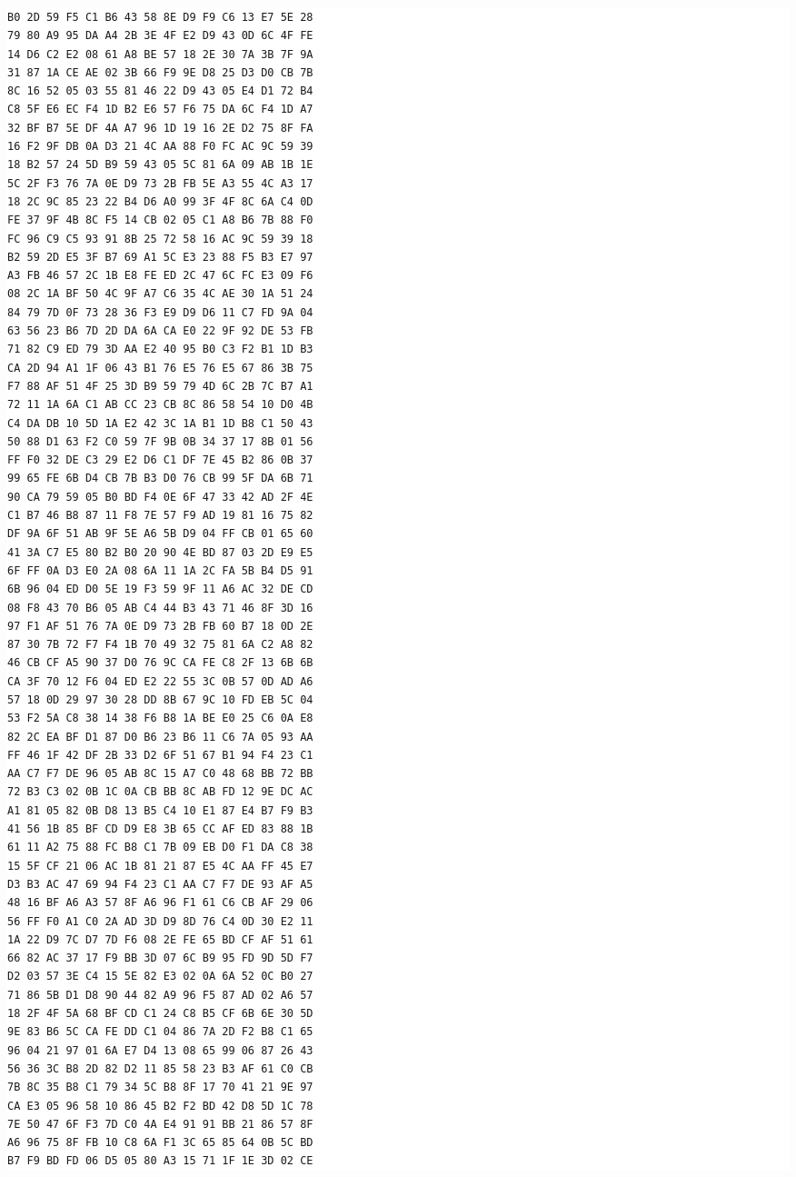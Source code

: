   ```txt
  B0 2D 59 F5 C1 B6 43 58 8E D9 F9 C6 13 E7 5E 28 
  79 80 A9 95 DA A4 2B 3E 4F E2 D9 43 0D 6C 4F FE 
  14 D6 C2 E2 08 61 A8 BE 57 18 2E 30 7A 3B 7F 9A 
  31 87 1A CE AE 02 3B 66 F9 9E D8 25 D3 D0 CB 7B 
  8C 16 52 05 03 55 81 46 22 D9 43 05 E4 D1 72 B4 
  C8 5F E6 EC F4 1D B2 E6 57 F6 75 DA 6C F4 1D A7 
  32 BF B7 5E DF 4A A7 96 1D 19 16 2E D2 75 8F FA 
  16 F2 9F DB 0A D3 21 4C AA 88 F0 FC AC 9C 59 39 
  18 B2 57 24 5D B9 59 43 05 5C 81 6A 09 AB 1B 1E 
  5C 2F F3 76 7A 0E D9 73 2B FB 5E A3 55 4C A3 17 
  18 2C 9C 85 23 22 B4 D6 A0 99 3F 4F 8C 6A C4 0D 
  FE 37 9F 4B 8C F5 14 CB 02 05 C1 A8 B6 7B 88 F0 
  FC 96 C9 C5 93 91 8B 25 72 58 16 AC 9C 59 39 18 
  B2 59 2D E5 3F B7 69 A1 5C E3 23 88 F5 B3 E7 97 
  A3 FB 46 57 2C 1B E8 FE ED 2C 47 6C FC E3 09 F6 
  08 2C 1A BF 50 4C 9F A7 C6 35 4C AE 30 1A 51 24 
  84 79 7D 0F 73 28 36 F3 E9 D9 D6 11 C7 FD 9A 04 
  63 56 23 B6 7D 2D DA 6A CA E0 22 9F 92 DE 53 FB 
  71 82 C9 ED 79 3D AA E2 40 95 B0 C3 F2 B1 1D B3 
  CA 2D 94 A1 1F 06 43 B1 76 E5 76 E5 67 86 3B 75 
  F7 88 AF 51 4F 25 3D B9 59 79 4D 6C 2B 7C B7 A1 
  72 11 1A 6A C1 AB CC 23 CB 8C 86 58 54 10 D0 4B 
  C4 DA DB 10 5D 1A E2 42 3C 1A B1 1D B8 C1 50 43 
  50 88 D1 63 F2 C0 59 7F 9B 0B 34 37 17 8B 01 56 
  FF F0 32 DE C3 29 E2 D6 C1 DF 7E 45 B2 86 0B 37 
  99 65 FE 6B D4 CB 7B B3 D0 76 CB 99 5F DA 6B 71 
  90 CA 79 59 05 B0 BD F4 0E 6F 47 33 42 AD 2F 4E 
  C1 B7 46 B8 87 11 F8 7E 57 F9 AD 19 81 16 75 82 
  DF 9A 6F 51 AB 9F 5E A6 5B D9 04 FF CB 01 65 60 
  41 3A C7 E5 80 B2 B0 20 90 4E BD 87 03 2D E9 E5 
  6F FF 0A D3 E0 2A 08 6A 11 1A 2C FA 5B B4 D5 91 
  6B 96 04 ED D0 5E 19 F3 59 9F 11 A6 AC 32 DE CD 
  08 F8 43 70 B6 05 AB C4 44 B3 43 71 46 8F 3D 16 
  97 F1 AF 51 76 7A 0E D9 73 2B FB 60 B7 18 0D 2E 
  87 30 7B 72 F7 F4 1B 70 49 32 75 81 6A C2 A8 82 
  46 CB CF A5 90 37 D0 76 9C CA FE C8 2F 13 6B 6B 
  CA 3F 70 12 F6 04 ED E2 22 55 3C 0B 57 0D AD A6 
  57 18 0D 29 97 30 28 DD 8B 67 9C 10 FD EB 5C 04 
  53 F2 5A C8 38 14 38 F6 B8 1A BE E0 25 C6 0A E8 
  82 2C EA BF D1 87 D0 B6 23 B6 11 C6 7A 05 93 AA 
  FF 46 1F 42 DF 2B 33 D2 6F 51 67 B1 94 F4 23 C1 
  AA C7 F7 DE 96 05 AB 8C 15 A7 C0 48 68 BB 72 BB 
  72 B3 C3 02 0B 1C 0A CB BB 8C AB FD 12 9E DC AC 
  A1 81 05 82 0B D8 13 B5 C4 10 E1 87 E4 B7 F9 B3 
  41 56 1B 85 BF CD D9 E8 3B 65 CC AF ED 83 88 1B 
  61 11 A2 75 88 FC B8 C1 7B 09 EB D0 F1 DA C8 38 
  15 5F CF 21 06 AC 1B 81 21 87 E5 4C AA FF 45 E7 
  D3 B3 AC 47 69 94 F4 23 C1 AA C7 F7 DE 93 AF A5 
  48 16 BF A6 A3 57 8F A6 96 F1 61 C6 CB AF 29 06 
  56 FF F0 A1 C0 2A AD 3D D9 8D 76 C4 0D 30 E2 11 
  1A 22 D9 7C D7 7D F6 08 2E FE 65 BD CF AF 51 61 
  66 82 AC 37 17 F9 BB 3D 07 6C B9 95 FD 9D 5D F7 
  D2 03 57 3E C4 15 5E 82 E3 02 0A 6A 52 0C B0 27 
  71 86 5B D1 D8 90 44 82 A9 96 F5 87 AD 02 A6 57 
  18 2F 4F 5A 68 BF CD C1 24 C8 B5 CF 6B 6E 30 5D 
  9E 83 B6 5C CA FE DD C1 04 86 7A 2D F2 B8 C1 65 
  96 04 21 97 01 6A E7 D4 13 08 65 99 06 87 26 43 
  56 36 3C B8 2D 82 D2 11 85 58 23 B3 AF 61 C0 CB 
  7B 8C 35 B8 C1 79 34 5C B8 8F 17 70 41 21 9E 97 
  CA E3 05 96 58 10 86 45 B2 F2 BD 42 D8 5D 1C 78 
  7E 50 47 6F F3 7D C0 4A E4 91 91 BB 21 86 57 8F 
  A6 96 75 8F FB 10 C8 6A F1 3C 65 85 64 0B 5C BD 
  B7 F9 BD FD 06 D5 05 80 A3 15 71 1F 1E 3D 02 CE 
  ```